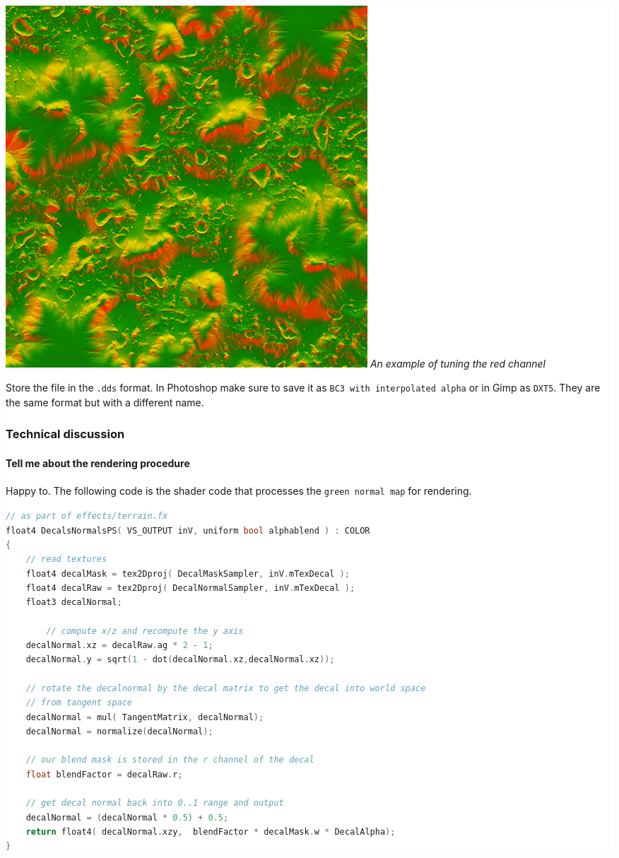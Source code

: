![example-orange-tuned.png](example-orange-tuned.png) 
_An example of tuning the red channel_

Store the file in the `.dds` format. In Photoshop make sure to save it as `BC3 with interpolated alpha` or in Gimp as `DXT5`. They are the same format but with a different name.

### Technical discussion

#### Tell me about the rendering procedure

Happy to. The following code is the shader code that processes the `green normal map` for rendering.

```c
// as part of effects/terrain.fx
float4 DecalsNormalsPS( VS_OUTPUT inV, uniform bool alphablend ) : COLOR
{
	// read textures
	float4 decalMask = tex2Dproj( DecalMaskSampler, inV.mTexDecal );
	float4 decalRaw = tex2Dproj( DecalNormalSampler, inV.mTexDecal );
	float3 decalNormal;

        // compute x/z and recompute the y axis
	decalNormal.xz = decalRaw.ag * 2 - 1;
	decalNormal.y = sqrt(1 - dot(decalNormal.xz,decalNormal.xz));

	// rotate the decalnormal by the decal matrix to get the decal into world space
	// from tangent space
	decalNormal = mul( TangentMatrix, decalNormal);
	decalNormal = normalize(decalNormal);

	// our blend mask is stored in the r channel of the decal
	float blendFactor = decalRaw.r;

	// get decal normal back into 0..1 range and output
	decalNormal = (decalNormal * 0.5) + 0.5;
	return float4( decalNormal.xzy,  blendFactor * decalMask.w * DecalAlpha);
}
```